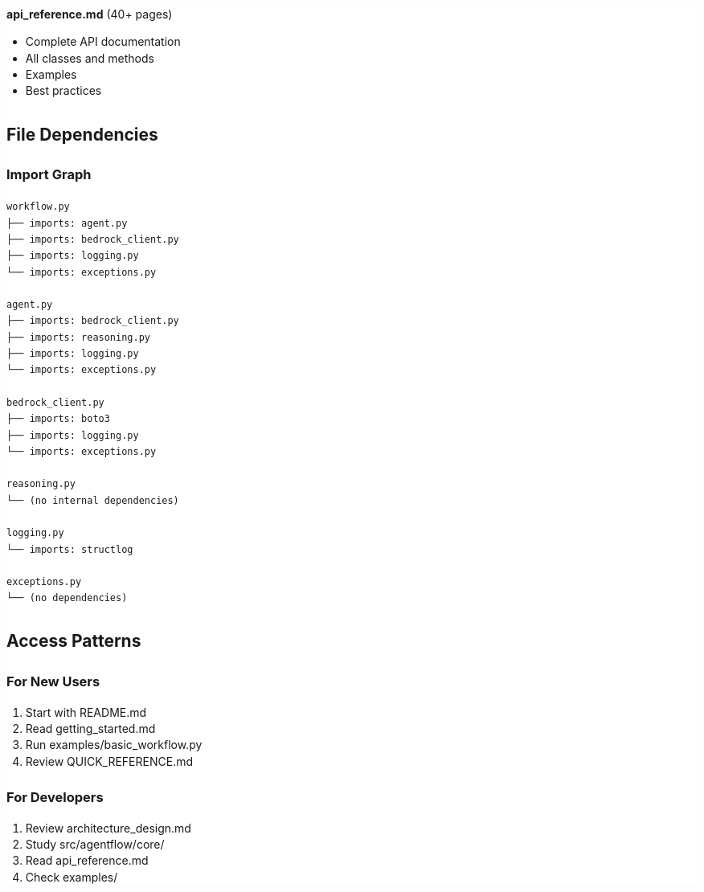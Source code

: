 **api_reference.md** (40+ pages)
- Complete API documentation
- All classes and methods
- Examples
- Best practices

## File Dependencies

### Import Graph

```
workflow.py
├── imports: agent.py
├── imports: bedrock_client.py
├── imports: logging.py
└── imports: exceptions.py

agent.py
├── imports: bedrock_client.py
├── imports: reasoning.py
├── imports: logging.py
└── imports: exceptions.py

bedrock_client.py
├── imports: boto3
├── imports: logging.py
└── imports: exceptions.py

reasoning.py
└── (no internal dependencies)

logging.py
└── imports: structlog

exceptions.py
└── (no dependencies)
```

## Access Patterns

### For New Users
1. Start with README.md
2. Read getting_started.md
3. Run examples/basic_workflow.py
4. Review QUICK_REFERENCE.md

### For Developers
1. Review architecture_design.md
2. Study src/agentflow/core/
3. Read api_reference.md
4. Check examples/
